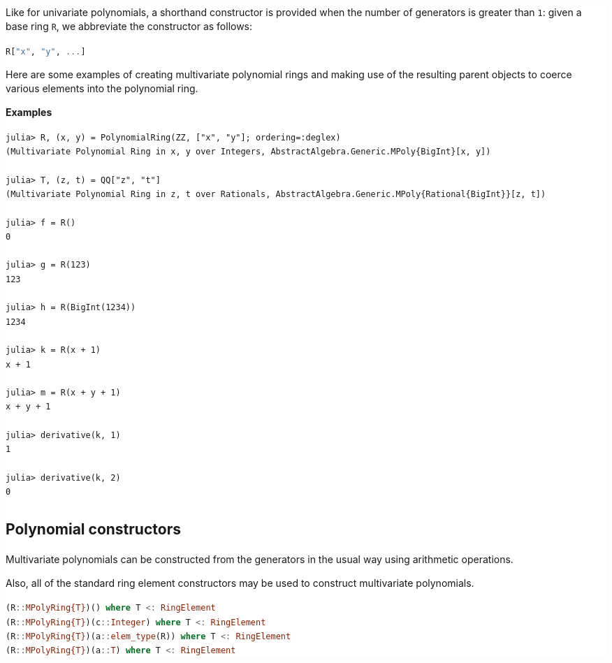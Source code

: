 Like for univariate polynomials, a shorthand constructor is
provided when the number of generators is greater than `1`: given a base ring
`R`, we abbreviate the constructor as follows:

```julia
R["x", "y", ...]
```

Here are some examples of creating multivariate polynomial rings and making use
of the resulting parent objects to coerce various elements into the polynomial
ring.

**Examples**

```jldoctest
julia> R, (x, y) = PolynomialRing(ZZ, ["x", "y"]; ordering=:deglex)
(Multivariate Polynomial Ring in x, y over Integers, AbstractAlgebra.Generic.MPoly{BigInt}[x, y])

julia> T, (z, t) = QQ["z", "t"]
(Multivariate Polynomial Ring in z, t over Rationals, AbstractAlgebra.Generic.MPoly{Rational{BigInt}}[z, t])

julia> f = R()
0

julia> g = R(123)
123

julia> h = R(BigInt(1234))
1234

julia> k = R(x + 1)
x + 1

julia> m = R(x + y + 1)
x + y + 1

julia> derivative(k, 1)
1

julia> derivative(k, 2)
0

```

## Polynomial constructors

Multivariate polynomials can be constructed from the generators in the
usual way using arithmetic operations.

Also, all of the standard ring element constructors may be used to construct
multivariate polynomials.

```julia
(R::MPolyRing{T})() where T <: RingElement
(R::MPolyRing{T})(c::Integer) where T <: RingElement
(R::MPolyRing{T})(a::elem_type(R)) where T <: RingElement
(R::MPolyRing{T})(a::T) where T <: RingElement
```
